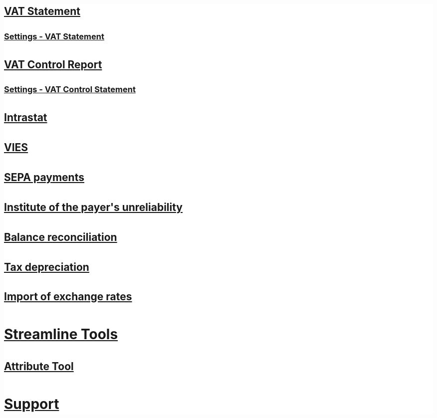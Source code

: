 ## [VAT Statement](../SK/sk-vat-statement-export.md)
### [Settings - VAT Statement](../SK/sk-vat-statement-setup.md)
## [VAT Control Report](../SK/sk-vat-check-report-export.md)
### [Settings - VAT Control Statement](../SK/sk-vat-check-report-setup.md)
## [Intrastat](../SK/sk-intrastat.md)
## [VIES](../SK/sk-vies.md)
## [SEPA payments](../SK/sk-sepa.md)
## [Institute of the payer's unreliability](../SK/sk-unreability-payer.md)
## [Balance reconciliation](../SK/sk-balance-reconciliation.md)
## [Tax depreciation](../SK/sk-tax-depreciation.md)
## [Import of exchange rates](../SK/sk-ECB.md)
# [Streamline Tools](streamlinetools.md)
## [Attribute Tool](attribute-tool.md)
# [Support](../support/support.md)
